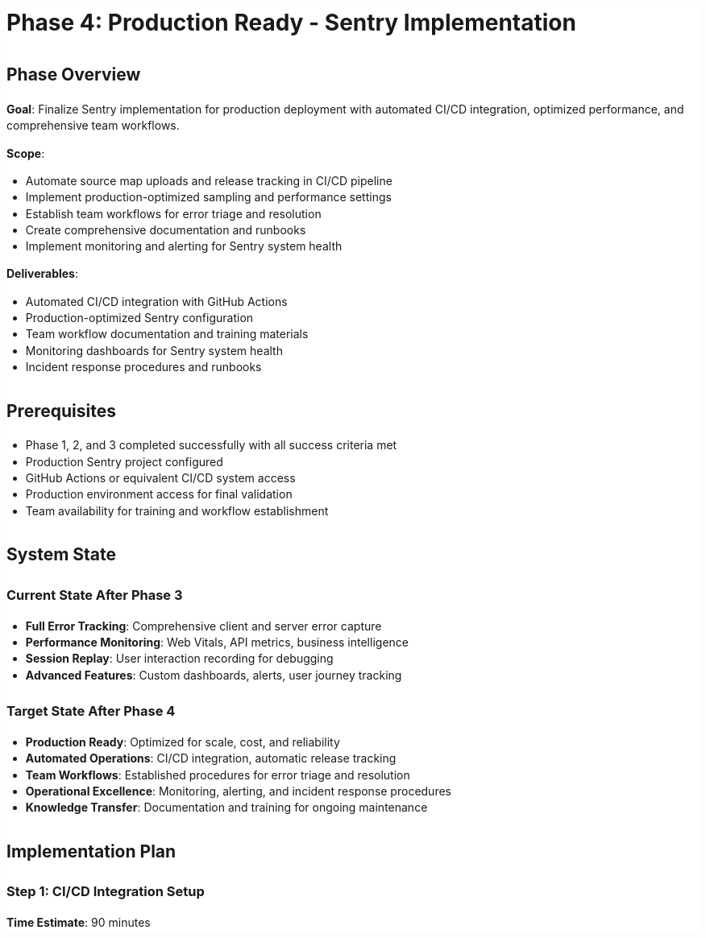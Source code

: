 # Phase 4: Production Ready - Sentry Implementation

## Phase Overview

**Goal**: Finalize Sentry implementation for production deployment with automated CI/CD integration, optimized performance, and comprehensive team workflows.

**Scope**:
- Automate source map uploads and release tracking in CI/CD pipeline
- Implement production-optimized sampling and performance settings
- Establish team workflows for error triage and resolution
- Create comprehensive documentation and runbooks
- Implement monitoring and alerting for Sentry system health

**Deliverables**:
- Automated CI/CD integration with GitHub Actions
- Production-optimized Sentry configuration
- Team workflow documentation and training materials
- Monitoring dashboards for Sentry system health
- Incident response procedures and runbooks

## Prerequisites

- Phase 1, 2, and 3 completed successfully with all success criteria met
- Production Sentry project configured
- GitHub Actions or equivalent CI/CD system access
- Production environment access for final validation
- Team availability for training and workflow establishment

## System State

### Current State After Phase 3
- **Full Error Tracking**: Comprehensive client and server error capture
- **Performance Monitoring**: Web Vitals, API metrics, business intelligence
- **Session Replay**: User interaction recording for debugging
- **Advanced Features**: Custom dashboards, alerts, user journey tracking

### Target State After Phase 4
- **Production Ready**: Optimized for scale, cost, and reliability
- **Automated Operations**: CI/CD integration, automatic release tracking
- **Team Workflows**: Established procedures for error triage and resolution
- **Operational Excellence**: Monitoring, alerting, and incident response procedures
- **Knowledge Transfer**: Documentation and training for ongoing maintenance

## Implementation Plan

### Step 1: CI/CD Integration Setup
**Time Estimate**: 90 minutes
